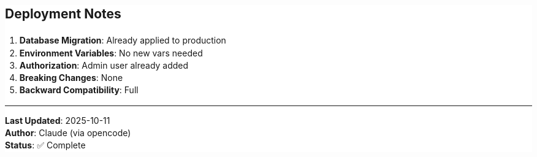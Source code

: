 
## Deployment Notes

1. **Database Migration**: Already applied to production
2. **Environment Variables**: No new vars needed
3. **Authorization**: Admin user already added
4. **Breaking Changes**: None
5. **Backward Compatibility**: Full

---

**Last Updated**: 2025-10-11  
**Author**: Claude (via opencode)  
**Status**: ✅ Complete
